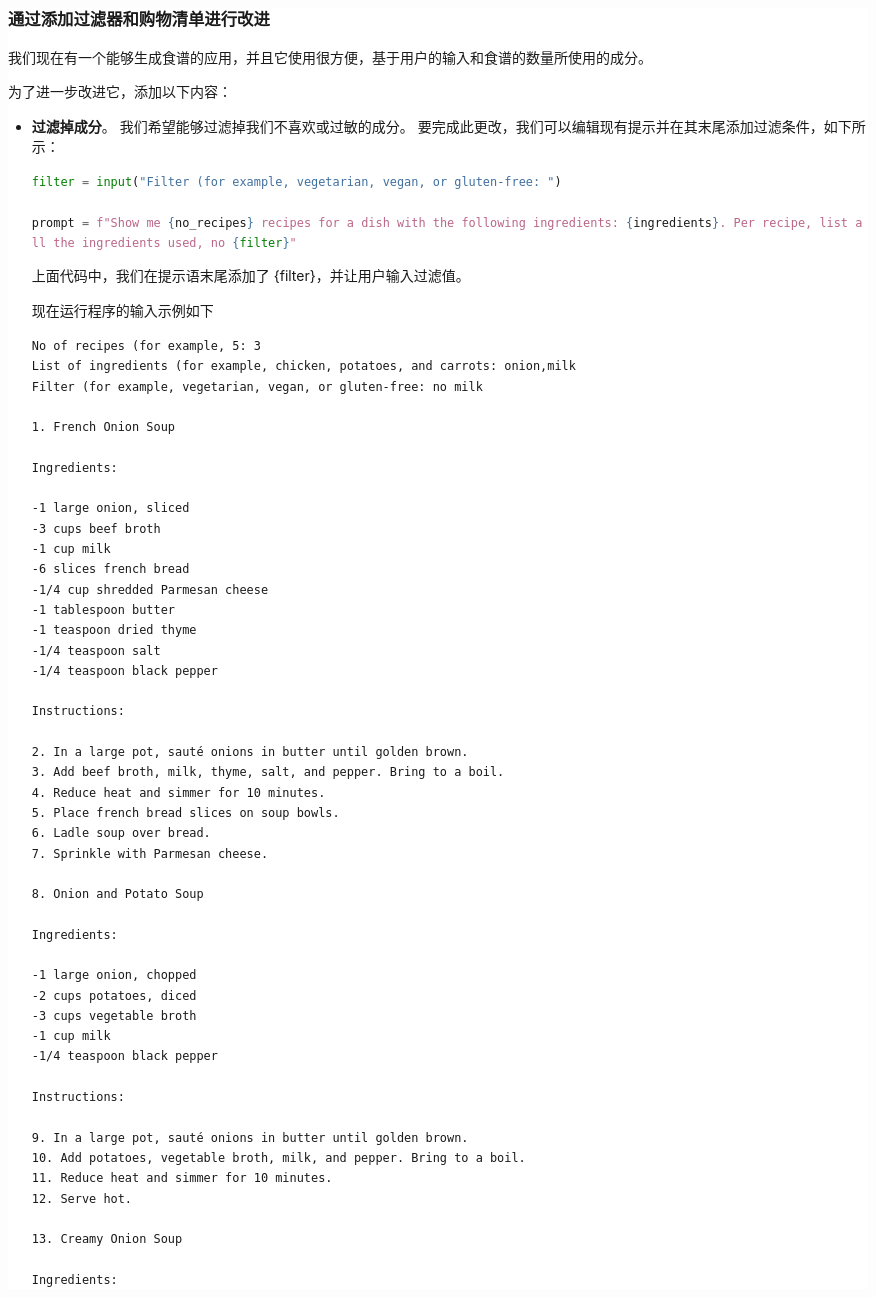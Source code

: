 ### 通过添加过滤器和购物清单进行改进

我们现在有一个能够生成食谱的应用，并且它使用很方便，基于用户的输入和食谱的数量所使用的成分。

为了进一步改进它，添加以下内容：

- **过滤掉成分**。 我们希望能够过滤掉我们不喜欢或过敏的成分。 要完成此更改，我们可以编辑现有提示并在其末尾添加过滤条件，如下所示：

  ```python
  filter = input("Filter (for example, vegetarian, vegan, or gluten-free: ")

  prompt = f"Show me {no_recipes} recipes for a dish with the following ingredients: {ingredients}. Per recipe, list all the ingredients used, no {filter}"
  ```

  上面代码中，我们在提示语末尾添加了 {filter}，并让用户输入过滤值。

  现在运行程序的输入示例如下

  ```output
  No of recipes (for example, 5: 3
  List of ingredients (for example, chicken, potatoes, and carrots: onion,milk
  Filter (for example, vegetarian, vegan, or gluten-free: no milk

  1. French Onion Soup

  Ingredients:

  -1 large onion, sliced
  -3 cups beef broth
  -1 cup milk
  -6 slices french bread
  -1/4 cup shredded Parmesan cheese
  -1 tablespoon butter
  -1 teaspoon dried thyme
  -1/4 teaspoon salt
  -1/4 teaspoon black pepper

  Instructions:

  2. In a large pot, sauté onions in butter until golden brown.
  3. Add beef broth, milk, thyme, salt, and pepper. Bring to a boil.
  4. Reduce heat and simmer for 10 minutes.
  5. Place french bread slices on soup bowls.
  6. Ladle soup over bread.
  7. Sprinkle with Parmesan cheese.

  8. Onion and Potato Soup

  Ingredients:

  -1 large onion, chopped
  -2 cups potatoes, diced
  -3 cups vegetable broth
  -1 cup milk
  -1/4 teaspoon black pepper

  Instructions:

  9. In a large pot, sauté onions in butter until golden brown.
  10. Add potatoes, vegetable broth, milk, and pepper. Bring to a boil.
  11. Reduce heat and simmer for 10 minutes.
  12. Serve hot.

  13. Creamy Onion Soup

  Ingredients:
  ```